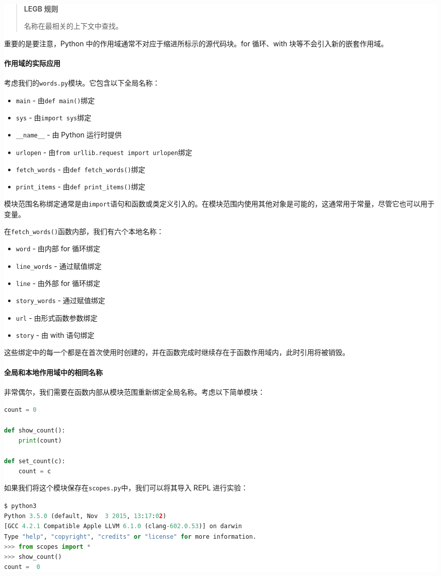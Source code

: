> **LEGB 规则**
> 
> 名称在最相关的上下文中查找。

重要的是要注意，Python 中的作用域通常不对应于缩进所标示的源代码块。for 循环、with 块等不会引入新的嵌套作用域。

#### 作用域的实际应用

考虑我们的`words.py`模块。它包含以下全局名称：

+   `main` - 由`def main()`绑定

+   `sys` - 由`import sys`绑定

+   `__name__` - 由 Python 运行时提供

+   `urlopen` - 由`from urllib.request import urlopen`绑定

+   `fetch_words` - 由`def fetch_words()`绑定

+   `print_items` - 由`def print_items()`绑定

模块范围名称绑定通常是由`import`语句和函数或类定义引入的。在模块范围内使用其他对象是可能的，这通常用于常量，尽管它也可以用于变量。

在`fetch_words()`函数内部，我们有六个本地名称：

+   `word` - 由内部 for 循环绑定

+   `line_words` - 通过赋值绑定

+   `line` - 由外部 for 循环绑定

+   `story_words` - 通过赋值绑定

+   `url` - 由形式函数参数绑定

+   `story` - 由 with 语句绑定

这些绑定中的每一个都是在首次使用时创建的，并在函数完成时继续存在于函数作用域内，此时引用将被销毁。

#### 全局和本地作用域中的相同名称

非常偶尔，我们需要在函数内部从模块范围重新绑定全局名称。考虑以下简单模块：

```py
count = 0

def show_count():
    print(count)

def set_count(c):
    count = c

```

如果我们将这个模块保存在`scopes.py`中，我们可以将其导入 REPL 进行实验：

```py
$ python3
Python 3.5.0 (default, Nov  3 2015, 13:17:02)
[GCC 4.2.1 Compatible Apple LLVM 6.1.0 (clang-602.0.53)] on darwin
Type "help", "copyright", "credits" or "license" for more information.
>>> from scopes import *
>>> show_count()
count =  0

```
